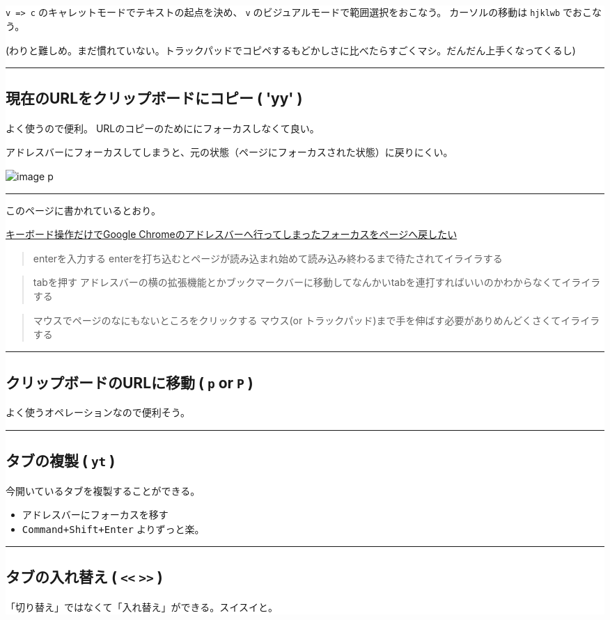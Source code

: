 `v => c` のキャレットモードでテキストの起点を決め、
`v` のビジュアルモードで範囲選択をおこなう。
カーソルの移動は `hjklwb` でおこなう。

(わりと難しめ。まだ慣れていない。トラックパッドでコピペするもどかしさに比べたらすごくマシ。だんだん上手くなってくるし)

---

## 現在のURLをクリップボードにコピー ( 'yy' )

よく使うので便利。
URLのコピーのためににフォーカスしなくて良い。

アドレスバーにフォーカスしてしまうと、元の状態（ページにフォーカスされた状態）に戻りにくい。

![image](https://qiita-image-store.s3.amazonaws.com/0/89618/cd9e2dba-1534-a4f4-dbb7-10e1516e50bc.png)
p

---

このページに書かれているとおり。

[キーボード操作だけでGoogle Chromeのアドレスバーへ行ってしまったフォーカスをページへ戻したい](http://randyumi.hatenablog.com/entry/2015/01/24/164927)


>enterを入力する
>enterを打ち込むとページが読み込まれ始めて読み込み終わるまで待たされてイライラする

>tabを押す
>アドレスバーの横の拡張機能とかブックマークバーに移動してなんかいtabを連打すればいいのかわからなくてイライラする

>マウスでページのなにもないところをクリックする
>マウス(or トラックパッド)まで手を伸ばす必要がありめんどくさくてイライラする

---

## クリップボードのURLに移動 ( `p` or `P` )

よく使うオペレーションなので便利そう。

---

## タブの複製 ( `yt` )

今開いているタブを複製することができる。

- アドレスバーにフォーカスを移す
- <kbd>Command+Shift+Enter</kbd> よりずっと楽。

---

## タブの入れ替え ( `<<` `>>` )

「切り替え」ではなくて「入れ替え」ができる。スイスイと。
